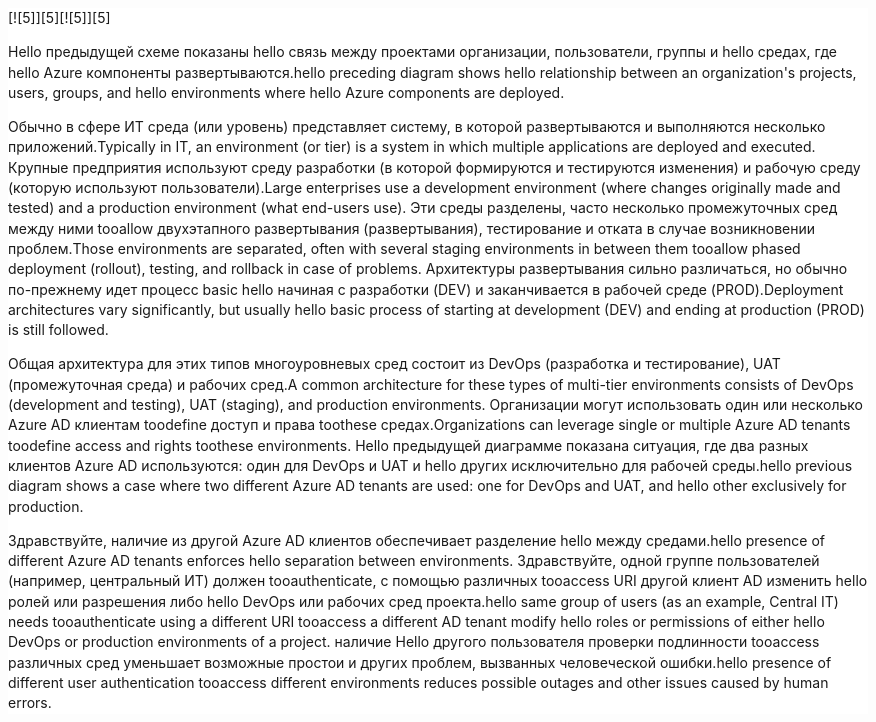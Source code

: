 <span data-ttu-id="7fcc4-273">[![5]][5]</span><span class="sxs-lookup"><span data-stu-id="7fcc4-273">[![5]][5]</span></span>

<span data-ttu-id="7fcc4-274">Hello предыдущей схеме показаны hello связь между проектами организации, пользователи, группы и hello средах, где hello Azure компоненты развертываются.</span><span class="sxs-lookup"><span data-stu-id="7fcc4-274">hello preceding diagram shows hello relationship between an organization's projects, users, groups, and hello environments where hello Azure components are deployed.</span></span>

<span data-ttu-id="7fcc4-275">Обычно в сфере ИТ среда (или уровень) представляет систему, в которой развертываются и выполняются несколько приложений.</span><span class="sxs-lookup"><span data-stu-id="7fcc4-275">Typically in IT, an environment (or tier) is a system in which multiple applications are deployed and executed.</span></span> <span data-ttu-id="7fcc4-276">Крупные предприятия используют среду разработки (в которой формируются и тестируются изменения) и рабочую среду (которую используют пользователи).</span><span class="sxs-lookup"><span data-stu-id="7fcc4-276">Large enterprises use a development environment (where changes originally made and tested) and a production environment (what end-users use).</span></span> <span data-ttu-id="7fcc4-277">Эти среды разделены, часто несколько промежуточных сред между ними tooallow двухэтапного развертывания (развертывания), тестирование и отката в случае возникновении проблем.</span><span class="sxs-lookup"><span data-stu-id="7fcc4-277">Those environments are separated, often with several staging environments in between them tooallow phased deployment (rollout), testing, and rollback in case of problems.</span></span> <span data-ttu-id="7fcc4-278">Архитектуры развертывания сильно различаться, но обычно по-прежнему идет процесс basic hello начиная с разработки (DEV) и заканчивается в рабочей среде (PROD).</span><span class="sxs-lookup"><span data-stu-id="7fcc4-278">Deployment architectures vary significantly, but usually hello basic process of starting at development (DEV) and ending at production (PROD) is still followed.</span></span>

<span data-ttu-id="7fcc4-279">Общая архитектура для этих типов многоуровневых сред состоит из DevOps (разработка и тестирование), UAT (промежуточная среда) и рабочих сред.</span><span class="sxs-lookup"><span data-stu-id="7fcc4-279">A common architecture for these types of multi-tier environments consists of DevOps (development and testing), UAT (staging), and production environments.</span></span> <span data-ttu-id="7fcc4-280">Организации могут использовать один или несколько Azure AD клиентам toodefine доступ и права toothese средах.</span><span class="sxs-lookup"><span data-stu-id="7fcc4-280">Organizations can leverage single or multiple Azure AD tenants toodefine access and rights toothese environments.</span></span> <span data-ttu-id="7fcc4-281">Hello предыдущей диаграмме показана ситуация, где два разных клиентов Azure AD используются: один для DevOps и UAT и hello других исключительно для рабочей среды.</span><span class="sxs-lookup"><span data-stu-id="7fcc4-281">hello previous diagram shows a case where two different Azure AD tenants are used: one for DevOps and UAT, and hello other exclusively for production.</span></span>

<span data-ttu-id="7fcc4-282">Здравствуйте, наличие из другой Azure AD клиентов обеспечивает разделение hello между средами.</span><span class="sxs-lookup"><span data-stu-id="7fcc4-282">hello presence of different Azure AD tenants enforces hello separation between environments.</span></span> <span data-ttu-id="7fcc4-283">Здравствуйте, одной группе пользователей (например, центральный ИТ) должен tooauthenticate, с помощью различных tooaccess URI другой клиент AD изменить hello ролей или разрешения либо hello DevOps или рабочих сред проекта.</span><span class="sxs-lookup"><span data-stu-id="7fcc4-283">hello same group of users (as an example, Central IT) needs tooauthenticate using a different URI tooaccess a different AD tenant modify hello roles or permissions of either hello DevOps or production environments of a project.</span></span> <span data-ttu-id="7fcc4-284">наличие Hello другого пользователя проверки подлинности tooaccess различных сред уменьшает возможные простои и других проблем, вызванных человеческой ошибки.</span><span class="sxs-lookup"><span data-stu-id="7fcc4-284">hello presence of different user authentication tooaccess different environments reduces possible outages and other issues caused by human errors.</span></span>
